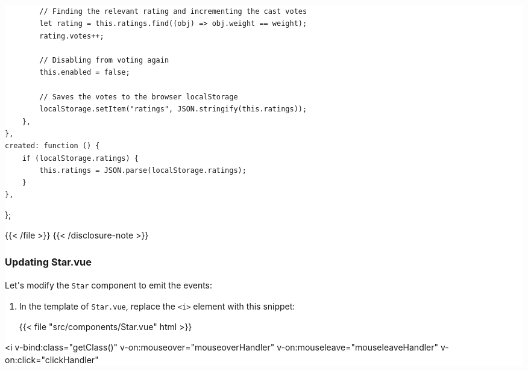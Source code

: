            // Finding the relevant rating and incrementing the cast votes
            let rating = this.ratings.find((obj) => obj.weight == weight);
            rating.votes++;

            // Disabling from voting again
            this.enabled = false;

            // Saves the votes to the browser localStorage
            localStorage.setItem("ratings", JSON.stringify(this.ratings));
        },
    },
    created: function () {
        if (localStorage.ratings) {
            this.ratings = JSON.parse(localStorage.ratings);
        }
    },
};
</script>

<style>
@import url(https://fonts.googleapis.com/css?family=Roboto:100, 300, 400);
@import url(https://netdna.bootstrapcdn.com/font-awesome/3.2.1/css/font-awesome.css);
#app {
    width: 400px;
}
.ratingContainer {
    float: left;
    width: 45%;
    margin-right: 5%;
    text-align: center;
}
.bigRating {
    color: #333333;
    font-size: 72px;
    font-weight: 100;
    line-height: 1em;
    padding-left: 0.1em;
}
</style>
{{< /file >}}
{{< /disclosure-note >}}

### Updating Star.vue

Let's modify the `Star` component to emit the events:

1.  In the template of `Star.vue`, replace the `<i>` element with this snippet:

    {{< file "src/components/Star.vue" html >}}

<i
    v-bind:class="getClass()"
    v-on:mouseover="mouseoverHandler"
    v-on:mouseleave="mouseleaveHandler"
    v-on:click="clickHandler"
></i>
